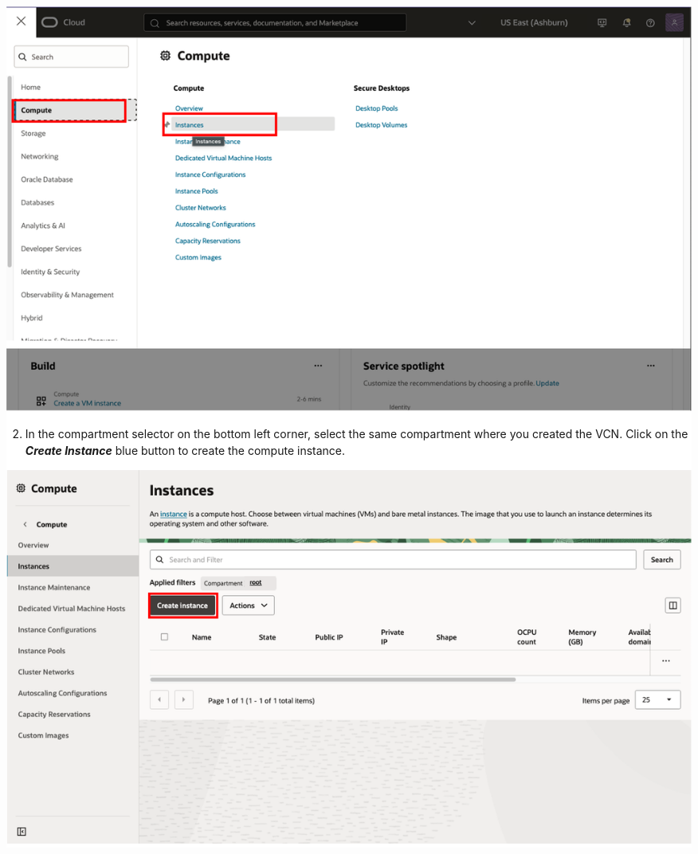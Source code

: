   ![OCI Console](./images/open-instances.png)

2. In the compartment selector on the bottom left corner, select the same compartment where you created the VCN. Click on the _**Create Instance**_ blue button to create the compute instance.

  ![Compute Instance Dashboard](./images/create-instance.png)
